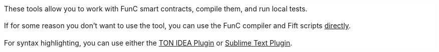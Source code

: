 These tools allow you to work with FunC smart contracts, compile them, and run local tests.

If for some reason you don’t want to use the tool, you can use the FunC compiler and Fift scripts [directly](https://ton.org/docs/#/smart-contracts/?id=func).

For syntax highlighting, you can use either the [TON IDEA Plugin](https://plugins.jetbrains.com/plugin/18541-ton-development) or [Sublime Text Plugin](https://github.com/savva425/func_plugin_sublimetext3).
